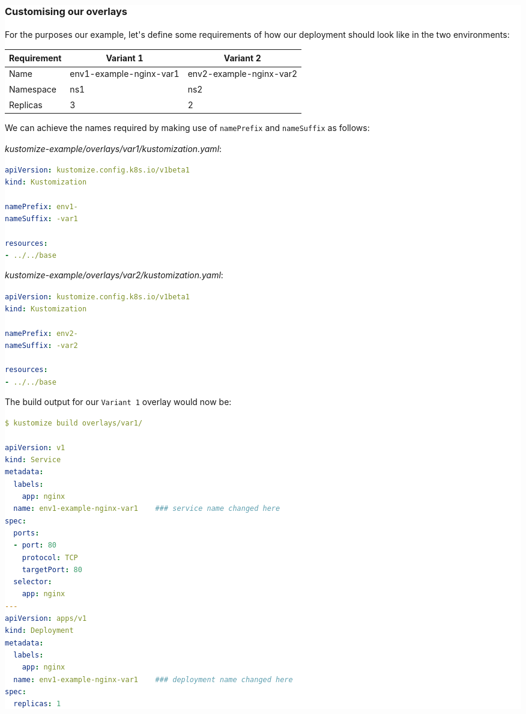 ### Customising our overlays

For the purposes our example, let's define some requirements of how our deployment should look like in the two environments:

|Requirement|             Variant 1              |          Variant 2          |
|-----------|------------------------------------|-----------------------------|
|Name       |env1-example-nginx-var1             |env2-example-nginx-var2      |
|Namespace  |ns1                                 |ns2                          |
|Replicas   |3                                   |2                            |


We can achieve the names required by making use of `namePrefix` and `nameSuffix` as follows:


_kustomize-example/overlays/var1/kustomization.yaml_:
```yaml
apiVersion: kustomize.config.k8s.io/v1beta1
kind: Kustomization

namePrefix: env1-
nameSuffix: -var1

resources:
- ../../base
```

_kustomize-example/overlays/var2/kustomization.yaml_:
```yaml
apiVersion: kustomize.config.k8s.io/v1beta1
kind: Kustomization

namePrefix: env2-
nameSuffix: -var2

resources:
- ../../base
```

The build output for our `Variant 1` overlay would now be:

```yaml
$ kustomize build overlays/var1/

apiVersion: v1
kind: Service
metadata:
  labels:
    app: nginx
  name: env1-example-nginx-var1    ### service name changed here
spec:
  ports:
  - port: 80
    protocol: TCP
    targetPort: 80
  selector:
    app: nginx
---
apiVersion: apps/v1
kind: Deployment
metadata:
  labels:
    app: nginx
  name: env1-example-nginx-var1    ### deployment name changed here
spec:
  replicas: 1
```